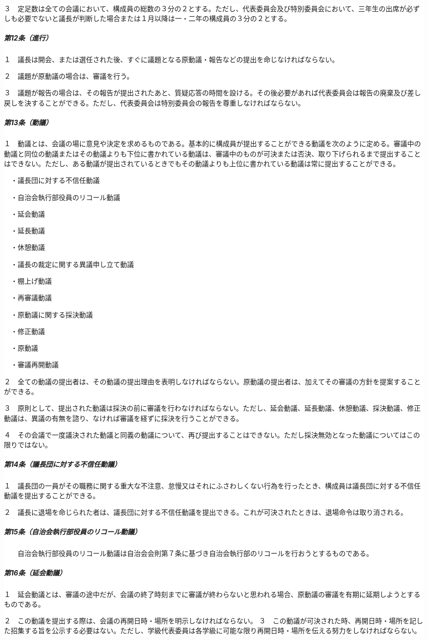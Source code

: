 ３　定⾜数は全ての会議において、構成員の総数の３分の２とする。ただし、代表委員会及び特別委員会において、三年生の出席が必ずしも必要でないと議長が判断した場合または１⽉以降は一・二年の構成員の３分の２とする。

##### 第12条（進行）

１　議⻑は開会、または選任された後、すぐに議題となる原動議・報告などの提出を命じなければならない。

２　議題が原動議の場合は、審議を行う。

３　議題が報告の場合は、その報告が提出されたあと、質疑応答の時間を設ける。その後必要があれば代表委員会は報告の廃棄及び差し戻しを決することができる。ただし、代表委員会は特別委員会の報告を尊重しなければならない。

##### 第13条（動議）

１　動議とは、会議の場に意⾒や決定を求めるものである。基本的に構成員が提出することができる動議を次のように定める。審議中の動議と同位の動議またはその動議よりも下位に書かれている動議は、審議中のものが可決または否決、取り下げられるまで提出することはできない。ただし、ある動議が提出されているときでもその動議よりも上位に書かれている動議は常に提出することができる。

　・議⻑団に対する不信任動議

　・自治会執行部役員のリコール動議

　・延会動議

　・延⻑動議

　・休憩動議

　・議⻑の裁定に関する異議申し立て動議

　・棚上げ動議

　・再審議動議

　・原動議に関する採決動議

　・修正動議

　・原動議

　・審議再開動議

２　全ての動議の提出者は、その動議の提出理由を表明しなければならない。原動議の提出者は、加えてその審議の⽅針を提案することができる。

３　原則として、提出された動議は採決の前に審議を行わなければならない。ただし、延会動議、延⻑動議、休憩動議、採決動議、修正動議は、異議の有無を諮り、なければ審議を経ずに採決を行うことができる。

４　その会議で⼀度議決された動議と同義の動議について、再び提出することはできない。ただし採決無効となった動議についてはこの限りではない。

##### 第14条（議⻑団に対する不信任動議）

１　議⻑団の⼀員がその職務に関する重⼤な不注意、怠慢⼜はそれにふさわしくない⾏為を行ったとき、構成員は議⻑団に対する不信任動議を提出することができる。

２　議⻑に退場を命じられた者は、議⻑団に対する不信任動議を提出できる。これが可決されたときは、退場命令は取り消される。

##### 第15条（自治会執行部役員のリコール動議）

　　自治会執行部役員のリコール動議は自治会会則第７条に基づき自治会執行部のリコールを行おうとするものである。

##### 第16条（延会動議）

１　延会動議とは、審議の途中だが、会議の終了時刻までに審議が終わらないと思われる場合、原動議の審議を有期に延期しようとするものである。

２　この動議を提出する際は、会議の再開日時・場所を明⽰しなければならない。
３　この動議が可決された時、再開日時・場所を記した招集する旨を公示する必要はない。ただし、学級代表委員は各学級に可能な限り再開日時・場所を伝える努力をしなければならない。
